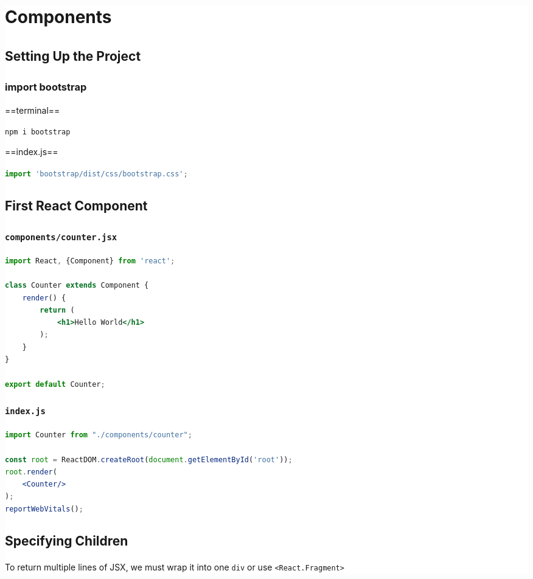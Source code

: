 # Components

## Setting Up the Project

### import bootstrap

==terminal==

```bash
npm i bootstrap
```

==index.js==

```jsx
import 'bootstrap/dist/css/bootstrap.css';
```

## First React Component

### `components/counter.jsx`

```jsx
import React, {Component} from 'react';

class Counter extends Component {
    render() {
        return (
            <h1>Hello World</h1>
        );
    }
}

export default Counter;
```

### `index.js`

```jsx
import Counter from "./components/counter";

const root = ReactDOM.createRoot(document.getElementById('root'));
root.render(
    <Counter/>
);
reportWebVitals();
```

## Specifying Children

To return multiple lines of JSX, we must wrap it into one `div` or use `<React.Fragment>`

